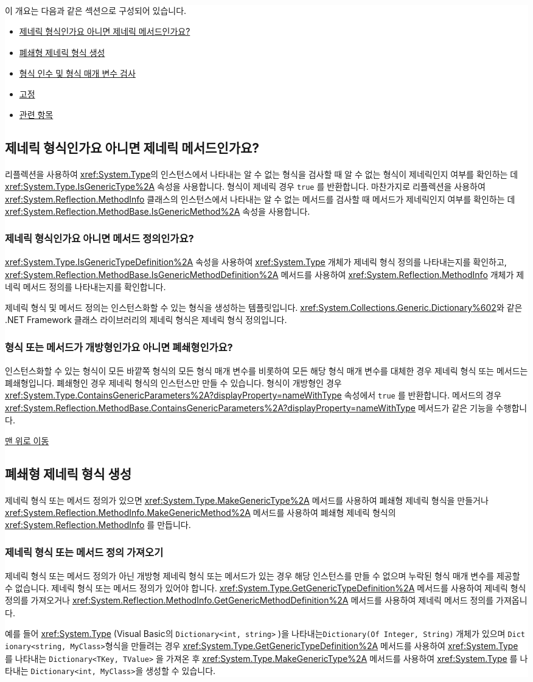  이 개요는 다음과 같은 섹션으로 구성되어 있습니다.  
  
- [제네릭 형식인가요 아니면 제네릭 메서드인가요?](#is_this_a_generic_type_or_method)  
  
- [폐쇄형 제네릭 형식 생성](#generating_closed_generic_types)  
  
- [형식 인수 및 형식 매개 변수 검사](#examining_type_arguments)  
  
- [고정](#invariants)  
  
- [관련 항목](#related_topics)  
  
<a name="is_this_a_generic_type_or_method"></a>   
## <a name="is-this-a-generic-type-or-method"></a>제네릭 형식인가요 아니면 제네릭 메서드인가요?  
 리플렉션을 사용하여 <xref:System.Type>의 인스턴스에서 나타내는 알 수 없는 형식을 검사할 때 알 수 없는 형식이 제네릭인지 여부를 확인하는 데 <xref:System.Type.IsGenericType%2A> 속성을 사용합니다. 형식이 제네릭 경우 `true` 를 반환합니다. 마찬가지로 리플렉션을 사용하여 <xref:System.Reflection.MethodInfo> 클래스의 인스턴스에서 나타내는 알 수 없는 메서드를 검사할 때 메서드가 제네릭인지 여부를 확인하는 데 <xref:System.Reflection.MethodBase.IsGenericMethod%2A> 속성을 사용합니다.  
  
### <a name="is-this-a-generic-type-or-method-definition"></a>제네릭 형식인가요 아니면 메서드 정의인가요?  
 <xref:System.Type.IsGenericTypeDefinition%2A> 속성을 사용하여 <xref:System.Type> 개체가 제네릭 형식 정의를 나타내는지를 확인하고, <xref:System.Reflection.MethodBase.IsGenericMethodDefinition%2A> 메서드를 사용하여 <xref:System.Reflection.MethodInfo> 개체가 제네릭 메서드 정의를 나타내는지를 확인합니다.  
  
 제네릭 형식 및 메서드 정의는 인스턴스화할 수 있는 형식을 생성하는 템플릿입니다. <xref:System.Collections.Generic.Dictionary%602>와 같은 .NET Framework 클래스 라이브러리의 제네릭 형식은 제네릭 형식 정의입니다.  
  
### <a name="is-the-type-or-method-open-or-closed"></a>형식 또는 메서드가 개방형인가요 아니면 폐쇄형인가요?  
 인스턴스화할 수 있는 형식이 모든 바깥쪽 형식의 모든 형식 매개 변수를 비롯하여 모든 해당 형식 매개 변수를 대체한 경우 제네릭 형식 또는 메서드는 폐쇄형입니다. 폐쇄형인 경우 제네릭 형식의 인스턴스만 만들 수 있습니다. 형식이 개방형인 경우 <xref:System.Type.ContainsGenericParameters%2A?displayProperty=nameWithType> 속성에서 `true` 를 반환합니다. 메서드의 경우 <xref:System.Reflection.MethodBase.ContainsGenericParameters%2A?displayProperty=nameWithType> 메서드가 같은 기능을 수행합니다.  
  
 [맨 위로 이동](#top)  
  
<a name="generating_closed_generic_types"></a>   
## <a name="generating-closed-generic-types"></a>폐쇄형 제네릭 형식 생성  
 제네릭 형식 또는 메서드 정의가 있으면 <xref:System.Type.MakeGenericType%2A> 메서드를 사용하여 폐쇄형 제네릭 형식을 만들거나 <xref:System.Reflection.MethodInfo.MakeGenericMethod%2A> 메서드를 사용하여 폐쇄형 제네릭 형식의 <xref:System.Reflection.MethodInfo> 를 만듭니다.  
  
### <a name="getting-the-generic-type-or-method-definition"></a>제네릭 형식 또는 메서드 정의 가져오기  
 제네릭 형식 또는 메서드 정의가 아닌 개방형 제네릭 형식 또는 메서드가 있는 경우 해당 인스턴스를 만들 수 없으며 누락된 형식 매개 변수를 제공할 수 없습니다. 제네릭 형식 또는 메서드 정의가 있어야 합니다. <xref:System.Type.GetGenericTypeDefinition%2A> 메서드를 사용하여 제네릭 형식 정의를 가져오거나 <xref:System.Reflection.MethodInfo.GetGenericMethodDefinition%2A> 메서드를 사용하여 제네릭 메서드 정의를 가져옵니다.  
  
 예를 들어 <xref:System.Type> (Visual Basic의 `Dictionary<int, string>` )을 나타내는`Dictionary(Of Integer, String)` 개체가 있으며 `Dictionary<string, MyClass>`형식을 만들려는 경우 <xref:System.Type.GetGenericTypeDefinition%2A> 메서드를 사용하여 <xref:System.Type> 를 나타내는 `Dictionary<TKey, TValue>` 을 가져온 후 <xref:System.Type.MakeGenericType%2A> 메서드를 사용하여 <xref:System.Type> 를 나타내는 `Dictionary<int, MyClass>`을 생성할 수 있습니다.  
  